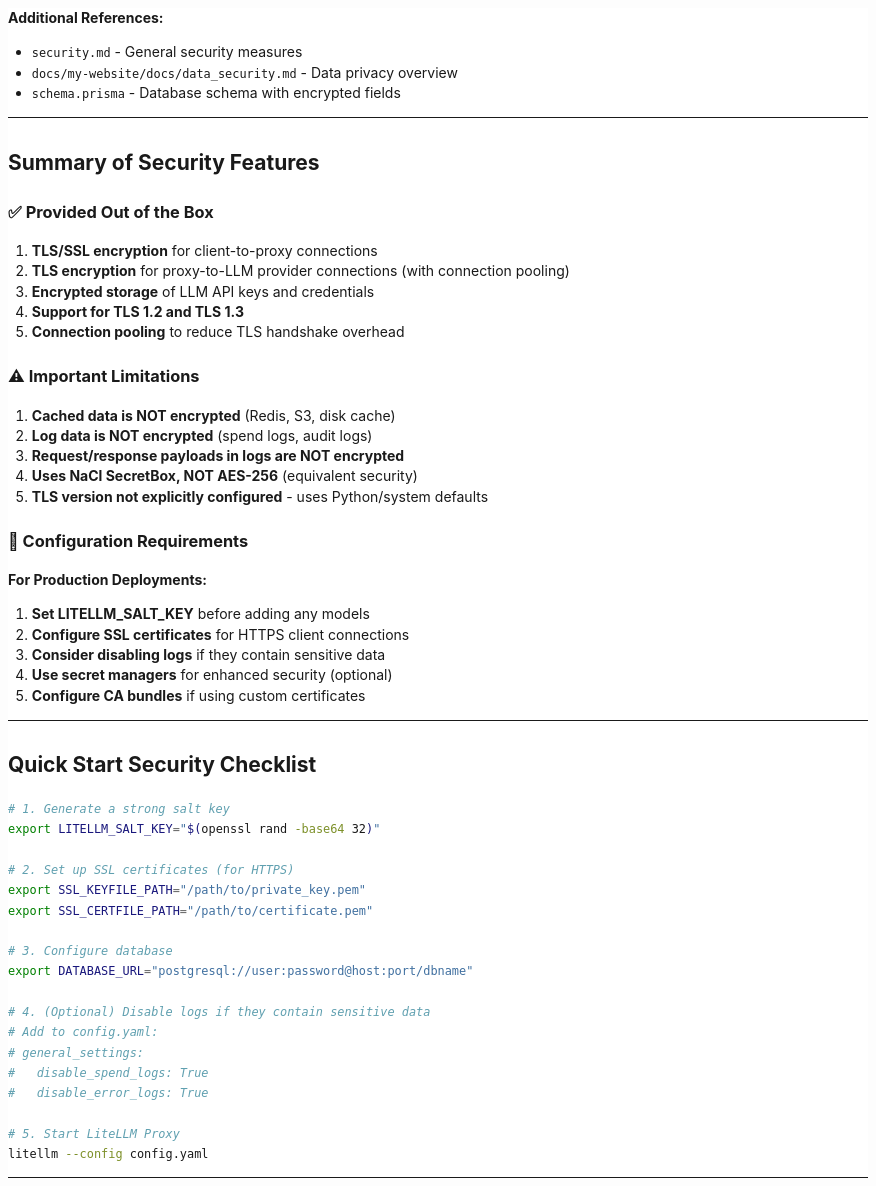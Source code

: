 **Additional References:**
- `security.md` - General security measures
- `docs/my-website/docs/data_security.md` - Data privacy overview
- `schema.prisma` - Database schema with encrypted fields

---

## Summary of Security Features

### ✅ Provided Out of the Box

1. **TLS/SSL encryption** for client-to-proxy connections
2. **TLS encryption** for proxy-to-LLM provider connections (with connection pooling)
3. **Encrypted storage** of LLM API keys and credentials
4. **Support for TLS 1.2 and TLS 1.3**
5. **Connection pooling** to reduce TLS handshake overhead

### ⚠️ Important Limitations

1. **Cached data is NOT encrypted** (Redis, S3, disk cache)
2. **Log data is NOT encrypted** (spend logs, audit logs)
3. **Request/response payloads in logs are NOT encrypted**
4. **Uses NaCl SecretBox, NOT AES-256** (equivalent security)
5. **TLS version not explicitly configured** - uses Python/system defaults

### 🔧 Configuration Requirements

**For Production Deployments:**

1. **Set LITELLM_SALT_KEY** before adding any models
2. **Configure SSL certificates** for HTTPS client connections
3. **Consider disabling logs** if they contain sensitive data
4. **Use secret managers** for enhanced security (optional)
5. **Configure CA bundles** if using custom certificates

---

## Quick Start Security Checklist

```bash
# 1. Generate a strong salt key
export LITELLM_SALT_KEY="$(openssl rand -base64 32)"

# 2. Set up SSL certificates (for HTTPS)
export SSL_KEYFILE_PATH="/path/to/private_key.pem"
export SSL_CERTFILE_PATH="/path/to/certificate.pem"

# 3. Configure database
export DATABASE_URL="postgresql://user:password@host:port/dbname"

# 4. (Optional) Disable logs if they contain sensitive data
# Add to config.yaml:
# general_settings:
#   disable_spend_logs: True
#   disable_error_logs: True

# 5. Start LiteLLM Proxy
litellm --config config.yaml
```

---